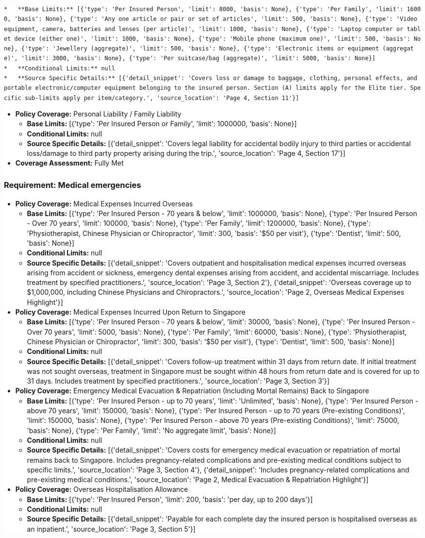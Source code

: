     *   **Base Limits:** [{'type': 'Per Insured Person', 'limit': 8000, 'basis': None}, {'type': 'Per Family', 'limit': 16000, 'basis': None}, {'type': 'Any one article or pair or set of articles', 'limit': 500, 'basis': None}, {'type': 'Video equipment, camera, batteries and lenses (per article)', 'limit': 1000, 'basis': None}, {'type': 'Laptop computer or tablet device (either one)', 'limit': 1000, 'basis': None}, {'type': 'Mobile phone (maximum one)', 'limit': 500, 'basis': None}, {'type': 'Jewellery (aggregate)', 'limit': 500, 'basis': None}, {'type': 'Electronic items or equipment (aggregate)', 'limit': 3000, 'basis': None}, {'type': 'Per suitcase/bag (aggregate)', 'limit': 5000, 'basis': None}]
    *   **Conditional Limits:** null
    *   **Source Specific Details:** [{'detail_snippet': 'Covers loss or damage to baggage, clothing, personal effects, and portable electronic/computer equipment belonging to the insured person. Section (A) limits apply for the Elite tier. Specific sub-limits apply per item/category.', 'source_location': 'Page 4, Section 11'}]
*   **Policy Coverage:** Personal Liability / Family Liability
    *   **Base Limits:** [{'type': 'Per Insured Person or Family', 'limit': 1000000, 'basis': None}]
    *   **Conditional Limits:** null
    *   **Source Specific Details:** [{'detail_snippet': 'Covers legal liability for accidental bodily injury to third parties or accidental loss/damage to third party property arising during the trip.', 'source_location': 'Page 4, Section 17'}]
*   **Coverage Assessment:** Fully Met

### Requirement: Medical emergencies

*   **Policy Coverage:** Medical Expenses Incurred Overseas
    *   **Base Limits:** [{'type': 'Per Insured Person - 70 years & below', 'limit': 1000000, 'basis': None}, {'type': 'Per Insured Person - Over 70 years', 'limit': 100000, 'basis': None}, {'type': 'Per Family', 'limit': 1200000, 'basis': None}, {'type': 'Physiotherapist, Chinese Physician or Chiropractor', 'limit': 300, 'basis': '$50 per visit'}, {'type': 'Dentist', 'limit': 500, 'basis': None}]
    *   **Conditional Limits:** null
    *   **Source Specific Details:** [{'detail_snippet': 'Covers outpatient and hospitalisation medical expenses incurred overseas arising from accident or sickness, emergency dental expenses arising from accident, and accidental miscarriage. Includes treatment by specified practitioners.', 'source_location': 'Page 3, Section 2'}, {'detail_snippet': 'Overseas coverage up to $1,000,000, including Chinese Physicians and Chiropractors.', 'source_location': 'Page 2, Overseas Medical Expenses Highlight'}]
*   **Policy Coverage:** Medical Expenses Incurred Upon Return to Singapore
    *   **Base Limits:** [{'type': 'Per Insured Person - 70 years & below', 'limit': 30000, 'basis': None}, {'type': 'Per Insured Person - Over 70 years', 'limit': 5000, 'basis': None}, {'type': 'Per Family', 'limit': 60000, 'basis': None}, {'type': 'Physiotherapist, Chinese Physician or Chiropractor', 'limit': 300, 'basis': '$50 per visit'}, {'type': 'Dentist', 'limit': 500, 'basis': None}]
    *   **Conditional Limits:** null
    *   **Source Specific Details:** [{'detail_snippet': 'Covers follow-up treatment within 31 days from return date. If initial treatment was not sought overseas, treatment in Singapore must be sought within 48 hours from return date and is covered for up to 31 days. Includes treatment by specified practitioners.', 'source_location': 'Page 3, Section 3'}]
*   **Policy Coverage:** Emergency Medical Evacuation & Repatriation (Including Mortal Remains) Back to Singapore
    *   **Base Limits:** [{'type': 'Per Insured Person - up to 70 years', 'limit': 'Unlimited', 'basis': None}, {'type': 'Per Insured Person - above 70 years', 'limit': 150000, 'basis': None}, {'type': 'Per Insured Person - up to 70 years (Pre-existing Conditions)', 'limit': 150000, 'basis': None}, {'type': 'Per Insured Person - above 70 years (Pre-existing Conditions)', 'limit': 75000, 'basis': None}, {'type': 'Per Family', 'limit': 'No aggregate limit', 'basis': None}]
    *   **Conditional Limits:** null
    *   **Source Specific Details:** [{'detail_snippet': 'Covers costs for emergency medical evacuation or repatriation of mortal remains back to Singapore. Includes pregnancy-related complications and pre-existing medical conditions subject to specific limits.', 'source_location': 'Page 3, Section 4'}, {'detail_snippet': 'Includes pregnancy-related complications and pre-existing medical conditions.', 'source_location': 'Page 2, Medical Evacuation & Repatriation Highlight'}]
*   **Policy Coverage:** Overseas Hospitalisation Allowance
    *   **Base Limits:** [{'type': 'Per Insured Person', 'limit': 200, 'basis': 'per day, up to 200 days'}]
    *   **Conditional Limits:** null
    *   **Source Specific Details:** [{'detail_snippet': 'Payable for each complete day the insured person is hospitalised overseas as an inpatient.', 'source_location': 'Page 3, Section 5'}]
